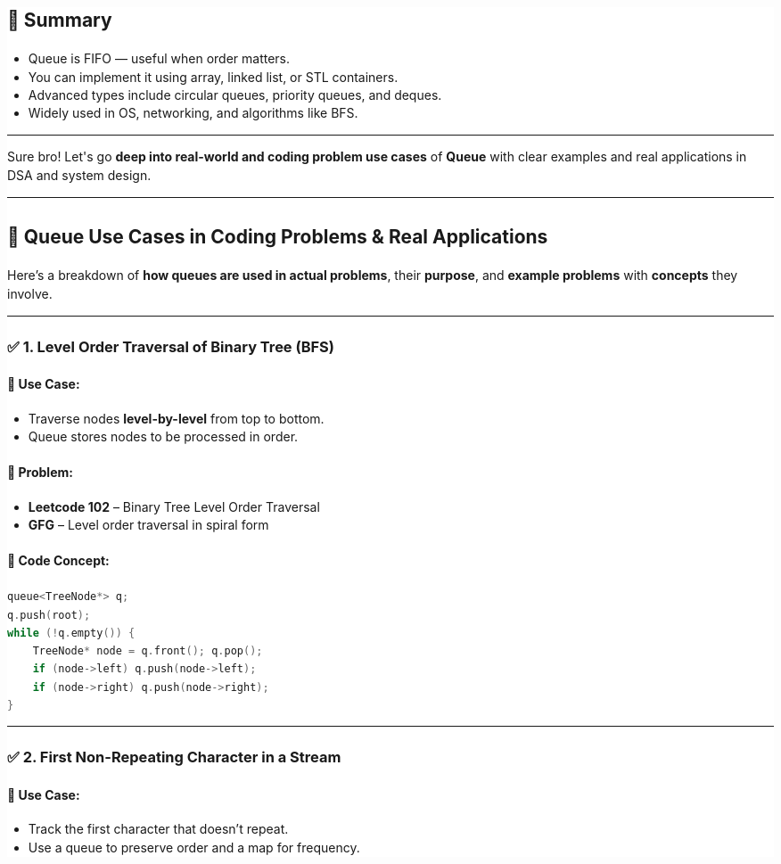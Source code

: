 
## 🔷 Summary

* Queue is FIFO — useful when order matters.
* You can implement it using array, linked list, or STL containers.
* Advanced types include circular queues, priority queues, and deques.
* Widely used in OS, networking, and algorithms like BFS.

---

Sure bro! Let's go **deep into real-world and coding problem use cases** of **Queue** with clear examples and real applications in DSA and system design.

---

## 🔷 Queue Use Cases in Coding Problems & Real Applications

Here’s a breakdown of **how queues are used in actual problems**, their **purpose**, and **example problems** with **concepts** they involve.

---

### ✅ 1. **Level Order Traversal of Binary Tree (BFS)**

#### 🔸 Use Case:

* Traverse nodes **level-by-level** from top to bottom.
* Queue stores nodes to be processed in order.

#### 🔸 Problem:

* **Leetcode 102** – Binary Tree Level Order Traversal
* **GFG** – Level order traversal in spiral form

#### 🔸 Code Concept:

```cpp
queue<TreeNode*> q;
q.push(root);
while (!q.empty()) {
    TreeNode* node = q.front(); q.pop();
    if (node->left) q.push(node->left);
    if (node->right) q.push(node->right);
}
```

---

### ✅ 2. **First Non-Repeating Character in a Stream**

#### 🔸 Use Case:

* Track the first character that doesn’t repeat.
* Use a queue to preserve order and a map for frequency.

